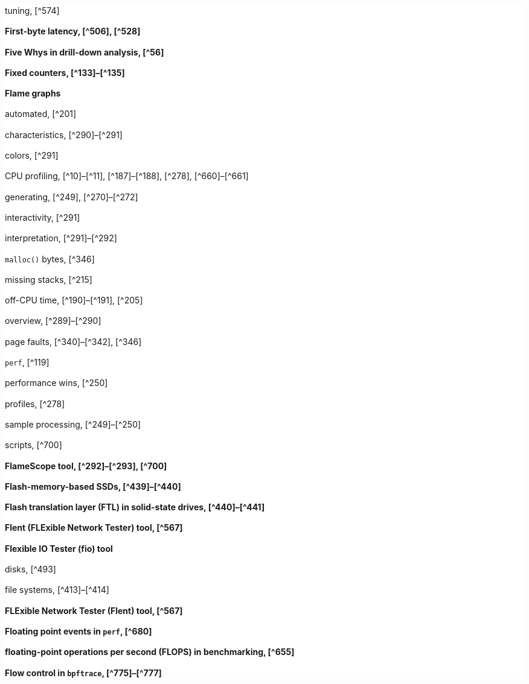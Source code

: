 tuning, [^574]

**First-byte latency, [^506], [^528]**

**Five Whys in drill-down analysis, [^56]**

**Fixed counters, [^133]–[^135]**

**Flame graphs**

automated, [^201]

characteristics, [^290]–[^291]

colors, [^291]

CPU profiling, [^10]–[^11], [^187]–[^188], [^278], [^660]–[^661]

generating, [^249], [^270]–[^272]

interactivity, [^291]

interpretation, [^291]–[^292]

`malloc()` bytes, [^346]

missing stacks, [^215]

off-CPU time, [^190]–[^191], [^205]

overview, [^289]–[^290]

page faults, [^340]–[^342], [^346]

`perf`, [^119]

performance wins, [^250]

profiles, [^278]

sample processing, [^249]–[^250]

scripts, [^700]

**FlameScope tool, [^292]–[^293], [^700]**

**Flash-memory-based SSDs, [^439]–[^440]**

**Flash translation layer (FTL) in solid-state drives, [^440]–[^441]**

**Flent (FLExible Network Tester) tool, [^567]**

**Flexible IO Tester (fio) tool**

disks, [^493]

file systems, [^413]–[^414]

**FLExible Network Tester (Flent) tool, [^567]**

**Floating point events in `perf`, [^680]**

**floating-point operations per second (FLOPS) in benchmarking, [^655]**

**Flow control in `bpftrace`, [^775]–[^777]**
